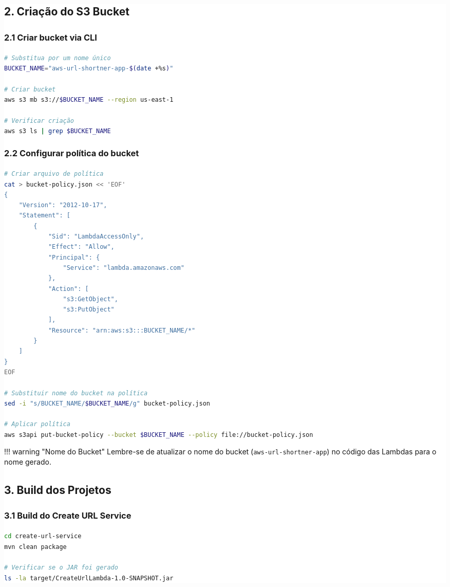 ## 2. Criação do S3 Bucket

### 2.1 Criar bucket via CLI
```bash
# Substitua por um nome único
BUCKET_NAME="aws-url-shortner-app-$(date +%s)"

# Criar bucket
aws s3 mb s3://$BUCKET_NAME --region us-east-1

# Verificar criação
aws s3 ls | grep $BUCKET_NAME
```

### 2.2 Configurar política do bucket
```bash
# Criar arquivo de política
cat > bucket-policy.json << 'EOF'
{
    "Version": "2012-10-17",
    "Statement": [
        {
            "Sid": "LambdaAccessOnly",
            "Effect": "Allow",
            "Principal": {
                "Service": "lambda.amazonaws.com"
            },
            "Action": [
                "s3:GetObject",
                "s3:PutObject"
            ],
            "Resource": "arn:aws:s3:::BUCKET_NAME/*"
        }
    ]
}
EOF

# Substituir nome do bucket na política
sed -i "s/BUCKET_NAME/$BUCKET_NAME/g" bucket-policy.json

# Aplicar política
aws s3api put-bucket-policy --bucket $BUCKET_NAME --policy file://bucket-policy.json
```

!!! warning "Nome do Bucket"
    Lembre-se de atualizar o nome do bucket (`aws-url-shortner-app`) no código das Lambdas para o nome gerado.

## 3. Build dos Projetos

### 3.1 Build do Create URL Service
```bash
cd create-url-service
mvn clean package

# Verificar se o JAR foi gerado
ls -la target/CreateUrlLambda-1.0-SNAPSHOT.jar
```
